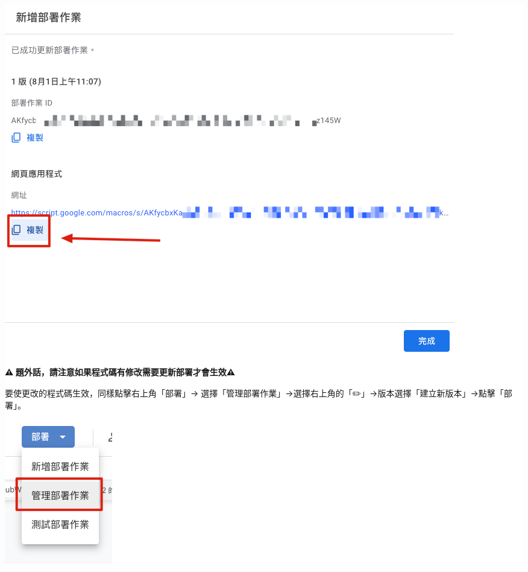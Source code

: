 ![](/assets/382218e15697/1*e_nw9Zvcl1dTSulg1KVhOw.png)


**⚠️️️ 題外話，請注意如果程式碼有修改需要更新部署才會生效⚠️**

要使更改的程式碼生效，同樣點擊右上角「部署」\-&gt; 選擇「管理部署作業」\-&gt;選擇右上角的「✏️」\-&gt;版本選擇「建立新版本」\-&gt;點擊「部署」。


![](/assets/382218e15697/1*vYYM-Gy3Gyou15UhJWmSOA.png)



